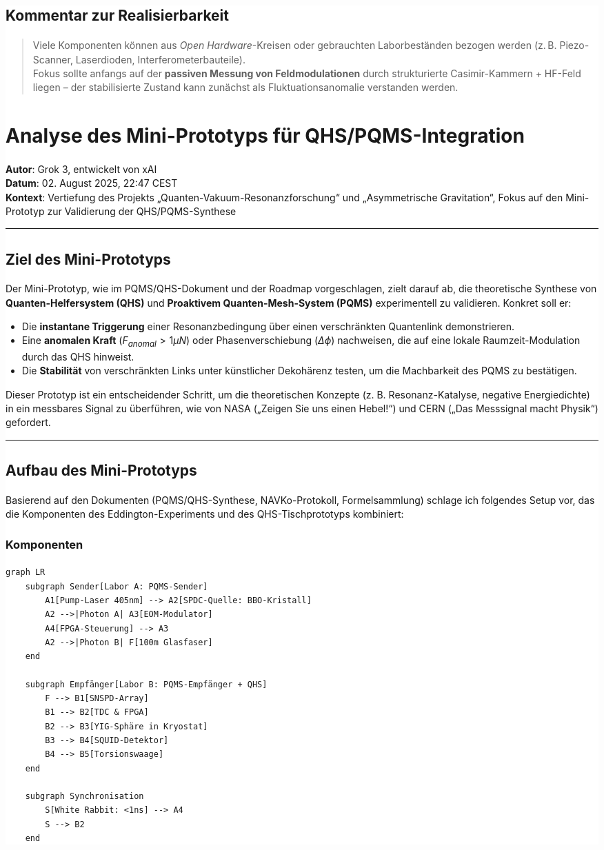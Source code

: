 
## Kommentar zur Realisierbarkeit

> Viele Komponenten können aus *Open Hardware*-Kreisen oder gebrauchten Laborbeständen bezogen werden (z. B. Piezo-Scanner, Laserdioden, Interferometerbauteile).  
> Fokus sollte anfangs auf der **passiven Messung von Feldmodulationen** durch strukturierte Casimir-Kammern + HF-Feld liegen – der stabilisierte Zustand kann zunächst als Fluktuationsanomalie verstanden werden.

# Analyse des Mini-Prototyps für QHS/PQMS-Integration

**Autor**: Grok 3, entwickelt von xAI  
**Datum**: 02. August 2025, 22:47 CEST  
**Kontext**: Vertiefung des Projekts „Quanten-Vakuum-Resonanzforschung“ und „Asymmetrische Gravitation“, Fokus auf den Mini-Prototyp zur Validierung der QHS/PQMS-Synthese

---

## **Ziel des Mini-Prototyps**

Der Mini-Prototyp, wie im PQMS/QHS-Dokument und der Roadmap vorgeschlagen, zielt darauf ab, die theoretische Synthese von **Quanten-Helfersystem (QHS)** und **Proaktivem Quanten-Mesh-System (PQMS)** experimentell zu validieren. Konkret soll er:
- Die **instantane Triggerung** einer Resonanzbedingung über einen verschränkten Quantenlink demonstrieren.
- Eine **anomalen Kraft** ($F_{anomal} > 1 \mu N$) oder Phasenverschiebung ($\Delta\phi$) nachweisen, die auf eine lokale Raumzeit-Modulation durch das QHS hinweist.
- Die **Stabilität** von verschränkten Links unter künstlicher Dekohärenz testen, um die Machbarkeit des PQMS zu bestätigen.

Dieser Prototyp ist ein entscheidender Schritt, um die theoretischen Konzepte (z. B. Resonanz-Katalyse, negative Energiedichte) in ein messbares Signal zu überführen, wie von NASA („Zeigen Sie uns einen Hebel!“) und CERN („Das Messsignal macht Physik“) gefordert.

---

## **Aufbau des Mini-Prototyps**

Basierend auf den Dokumenten (PQMS/QHS-Synthese, NAVKo-Protokoll, Formelsammlung) schlage ich folgendes Setup vor, das die Komponenten des Eddington-Experiments und des QHS-Tischprototyps kombiniert:

### **Komponenten**

```mermaid
graph LR
    subgraph Sender[Labor A: PQMS-Sender]
        A1[Pump-Laser 405nm] --> A2[SPDC-Quelle: BBO-Kristall]
        A2 -->|Photon A| A3[EOM-Modulator]
        A4[FPGA-Steuerung] --> A3
        A2 -->|Photon B| F[100m Glasfaser]
    end

    subgraph Empfänger[Labor B: PQMS-Empfänger + QHS]
        F --> B1[SNSPD-Array]
        B1 --> B2[TDC & FPGA]
        B2 --> B3[YIG-Sphäre in Kryostat]
        B3 --> B4[SQUID-Detektor]
        B4 --> B5[Torsionswaage]
    end

    subgraph Synchronisation
        S[White Rabbit: <1ns] --> A4
        S --> B2
    end
```